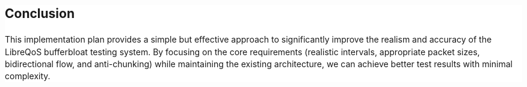 ## Conclusion

This implementation plan provides a simple but effective approach to significantly improve the realism and accuracy of the LibreQoS bufferbloat testing system. By focusing on the core requirements (realistic intervals, appropriate packet sizes, bidirectional flow, and anti-chunking) while maintaining the existing architecture, we can achieve better test results with minimal complexity.